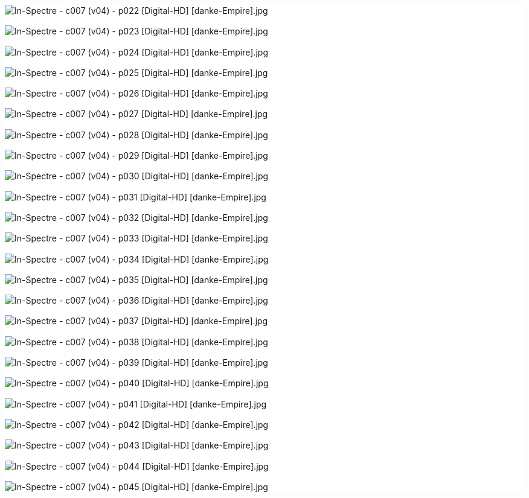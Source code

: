 ![In-Spectre - c007 (v04) - p022 [Digital-HD] [danke-Empire].jpg](https://wx1.sinaimg.cn/large/6a9fdecagy1fpy1s4yybhj21kl2cw7wh.jpg)

![In-Spectre - c007 (v04) - p023 [Digital-HD] [danke-Empire].jpg](https://wx1.sinaimg.cn/large/6a9fdecagy1fpy1sczam3j21kl2cwkjl.jpg)

![In-Spectre - c007 (v04) - p024 [Digital-HD] [danke-Empire].jpg](https://wx1.sinaimg.cn/large/6a9fdecagy1fpy1spo6woj21kl2cwb29.jpg)

![In-Spectre - c007 (v04) - p025 [Digital-HD] [danke-Empire].jpg](https://wx1.sinaimg.cn/large/6a9fdecagy1fpy1t6uu5ej21kl2cwkjl.jpg)

![In-Spectre - c007 (v04) - p026 [Digital-HD] [danke-Empire].jpg](https://wx1.sinaimg.cn/large/6a9fdecagy1fpy1txg3d0j21kl2cwe81.jpg)

![In-Spectre - c007 (v04) - p027 [Digital-HD] [danke-Empire].jpg](https://wx1.sinaimg.cn/large/6a9fdecagy1fpy1uguvqjj21kl2cwnpd.jpg)

![In-Spectre - c007 (v04) - p028 [Digital-HD] [danke-Empire].jpg](https://wx1.sinaimg.cn/large/6a9fdecagy1fpy1vt1sfpj21kl2cwkjl.jpg)

![In-Spectre - c007 (v04) - p029 [Digital-HD] [danke-Empire].jpg](https://wx1.sinaimg.cn/large/6a9fdecagy1fpy1wrrhq3j21kl2cwe81.jpg)

![In-Spectre - c007 (v04) - p030 [Digital-HD] [danke-Empire].jpg](https://wx1.sinaimg.cn/large/6a9fdecagy1fpy1xf4w27j21kl2cwb29.jpg)

![In-Spectre - c007 (v04) - p031 [Digital-HD] [danke-Empire].jpg](https://wx1.sinaimg.cn/large/6a9fdecagy1fpy1y7j7izj21kl2cwkjl.jpg)

![In-Spectre - c007 (v04) - p032 [Digital-HD] [danke-Empire].jpg](https://wx1.sinaimg.cn/large/6a9fdecagy1fpy1z6ggg2j21kl2cwhdt.jpg)

![In-Spectre - c007 (v04) - p033 [Digital-HD] [danke-Empire].jpg](https://wx1.sinaimg.cn/large/6a9fdecagy1fpy203e2qaj21kl2cwe81.jpg)

![In-Spectre - c007 (v04) - p034 [Digital-HD] [danke-Empire].jpg](https://wx1.sinaimg.cn/large/6a9fdecagy1fpy21j7wqwj21kl2cwhdt.jpg)

![In-Spectre - c007 (v04) - p035 [Digital-HD] [danke-Empire].jpg](https://wx1.sinaimg.cn/large/6a9fdecagy1fpy23zg7b1j21kl2cw4qq.jpg)

![In-Spectre - c007 (v04) - p036 [Digital-HD] [danke-Empire].jpg](https://wx1.sinaimg.cn/large/6a9fdecagy1fpy24iifl2j21kl2cw1ky.jpg)

![In-Spectre - c007 (v04) - p037 [Digital-HD] [danke-Empire].jpg](https://wx1.sinaimg.cn/large/6a9fdecagy1fpy25c6gi5j21kl2cwb29.jpg)

![In-Spectre - c007 (v04) - p038 [Digital-HD] [danke-Empire].jpg](https://wx1.sinaimg.cn/large/6a9fdecagy1fpy26lusk8j21kl2cwnpd.jpg)

![In-Spectre - c007 (v04) - p039 [Digital-HD] [danke-Empire].jpg](https://wx1.sinaimg.cn/large/6a9fdecagy1fpy272h992j21kl2cw7wi.jpg)

![In-Spectre - c007 (v04) - p040 [Digital-HD] [danke-Empire].jpg](https://wx1.sinaimg.cn/large/6a9fdecagy1fpy27dp0esj21kl2cwb29.jpg)

![In-Spectre - c007 (v04) - p041 [Digital-HD] [danke-Empire].jpg](https://wx1.sinaimg.cn/large/6a9fdecagy1fpy27w1ppnj21kl2cwkjl.jpg)

![In-Spectre - c007 (v04) - p042 [Digital-HD] [danke-Empire].jpg](https://wx1.sinaimg.cn/large/6a9fdecagy1fpy28ejmcjj21kl2cw4qp.jpg)

![In-Spectre - c007 (v04) - p043 [Digital-HD] [danke-Empire].jpg](https://wx1.sinaimg.cn/large/6a9fdecagy1fpy28u7q2rj21kl2cwqv5.jpg)

![In-Spectre - c007 (v04) - p044 [Digital-HD] [danke-Empire].jpg](https://wx1.sinaimg.cn/large/6a9fdecagy1fq0cfarwauj21kl2cwe81.jpg)

![In-Spectre - c007 (v04) - p045 [Digital-HD] [danke-Empire].jpg](https://wx1.sinaimg.cn/large/6a9fdecagy1fq0cg1g07rj21kl2cwu0x.jpg)
